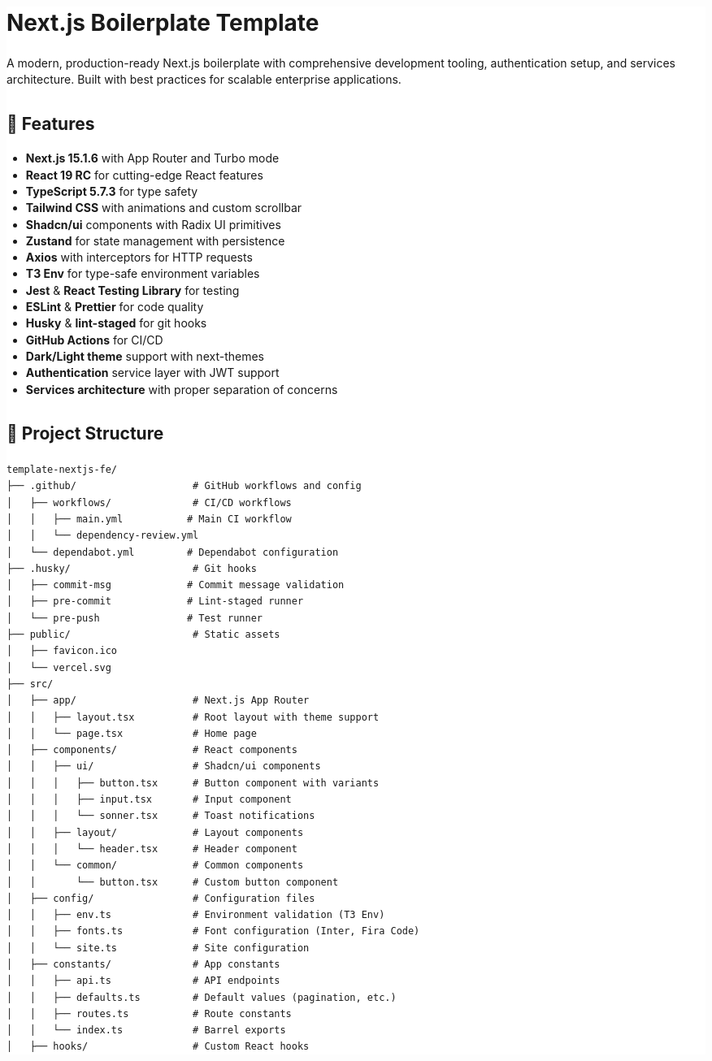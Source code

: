 # Next.js Boilerplate Template

A modern, production-ready Next.js boilerplate with comprehensive development tooling, authentication setup, and services architecture. Built with best practices for scalable enterprise applications.

## 🚀 Features

- **Next.js 15.1.6** with App Router and Turbo mode
- **React 19 RC** for cutting-edge React features
- **TypeScript 5.7.3** for type safety
- **Tailwind CSS** with animations and custom scrollbar
- **Shadcn/ui** components with Radix UI primitives
- **Zustand** for state management with persistence
- **Axios** with interceptors for HTTP requests
- **T3 Env** for type-safe environment variables
- **Jest** & **React Testing Library** for testing
- **ESLint** & **Prettier** for code quality
- **Husky** & **lint-staged** for git hooks
- **GitHub Actions** for CI/CD
- **Dark/Light theme** support with next-themes
- **Authentication** service layer with JWT support
- **Services architecture** with proper separation of concerns

## 📁 Project Structure

```
template-nextjs-fe/
├── .github/                    # GitHub workflows and config
│   ├── workflows/              # CI/CD workflows
│   │   ├── main.yml           # Main CI workflow
│   │   └── dependency-review.yml
│   └── dependabot.yml         # Dependabot configuration
├── .husky/                     # Git hooks
│   ├── commit-msg             # Commit message validation
│   ├── pre-commit             # Lint-staged runner
│   └── pre-push               # Test runner
├── public/                     # Static assets
│   ├── favicon.ico
│   └── vercel.svg
├── src/
│   ├── app/                    # Next.js App Router
│   │   ├── layout.tsx          # Root layout with theme support
│   │   └── page.tsx            # Home page
│   ├── components/             # React components
│   │   ├── ui/                 # Shadcn/ui components
│   │   │   ├── button.tsx      # Button component with variants
│   │   │   ├── input.tsx       # Input component
│   │   │   └── sonner.tsx      # Toast notifications
│   │   ├── layout/             # Layout components
│   │   │   └── header.tsx      # Header component
│   │   └── common/             # Common components
│   │       └── button.tsx      # Custom button component
│   ├── config/                 # Configuration files
│   │   ├── env.ts              # Environment validation (T3 Env)
│   │   ├── fonts.ts            # Font configuration (Inter, Fira Code)
│   │   └── site.ts             # Site configuration
│   ├── constants/              # App constants
│   │   ├── api.ts              # API endpoints
│   │   ├── defaults.ts         # Default values (pagination, etc.)
│   │   ├── routes.ts           # Route constants
│   │   └── index.ts            # Barrel exports
│   ├── hooks/                  # Custom React hooks
```